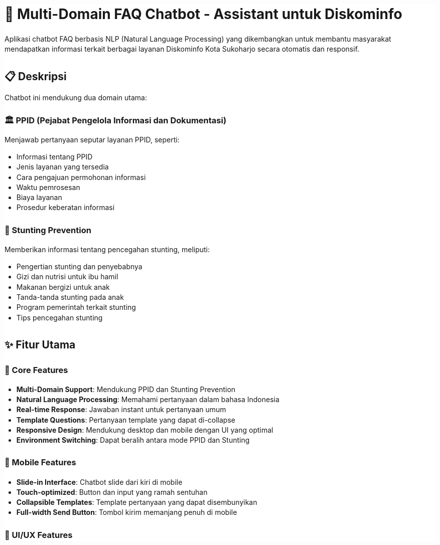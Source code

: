 # 🤖 Multi-Domain FAQ Chatbot - Assistant untuk Diskominfo

Aplikasi chatbot FAQ berbasis NLP (Natural Language Processing) yang dikembangkan untuk membantu masyarakat mendapatkan informasi terkait berbagai layanan Diskominfo Kota Sukoharjo secara otomatis dan responsif.

## 📋 Deskripsi

Chatbot ini mendukung dua domain utama:

### 🏛️ PPID (Pejabat Pengelola Informasi dan Dokumentasi)

Menjawab pertanyaan seputar layanan PPID, seperti:

- Informasi tentang PPID
- Jenis layanan yang tersedia
- Cara pengajuan permohonan informasi
- Waktu pemrosesan
- Biaya layanan
- Prosedur keberatan informasi

### 👶 Stunting Prevention

Memberikan informasi tentang pencegahan stunting, meliputi:

- Pengertian stunting dan penyebabnya
- Gizi dan nutrisi untuk ibu hamil
- Makanan bergizi untuk anak
- Tanda-tanda stunting pada anak
- Program pemerintah terkait stunting
- Tips pencegahan stunting

## ✨ Fitur Utama

### 🎯 Core Features

- **Multi-Domain Support**: Mendukung PPID dan Stunting Prevention
- **Natural Language Processing**: Memahami pertanyaan dalam bahasa Indonesia
- **Real-time Response**: Jawaban instant untuk pertanyaan umum
- **Template Questions**: Pertanyaan template yang dapat di-collapse
- **Responsive Design**: Mendukung desktop dan mobile dengan UI yang optimal
- **Environment Switching**: Dapat beralih antara mode PPID dan Stunting

### 📱 Mobile Features

- **Slide-in Interface**: Chatbot slide dari kiri di mobile
- **Touch-optimized**: Button dan input yang ramah sentuhan
- **Collapsible Templates**: Template pertanyaan yang dapat disembunyikan
- **Full-width Send Button**: Tombol kirim memanjang penuh di mobile

### 🎨 UI/UX Features
